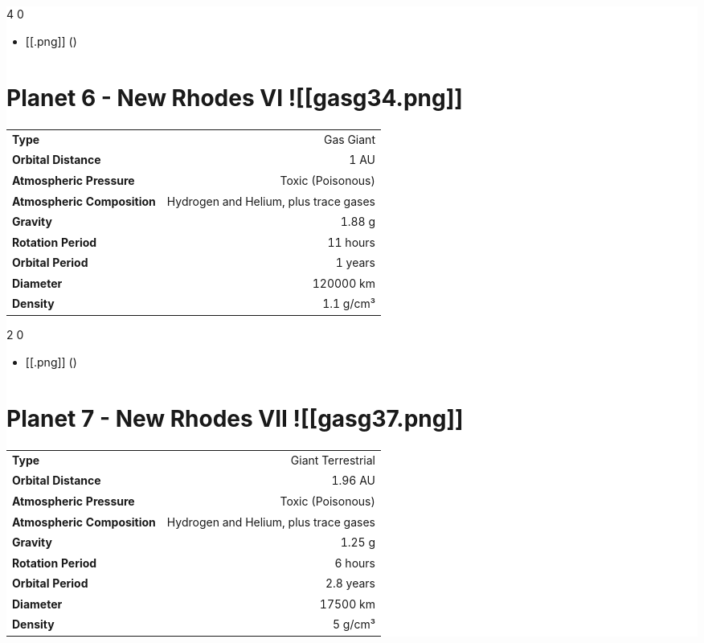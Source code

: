 

4
0

- [[.png]]  ()

# Planet 6 - New Rhodes VI ![[gasg34.png]]
|                             |                           |
| --------------------------- | -------------------------:|
| **Type**                    |             Gas Giant |
| **Orbital Distance**        |   1 AU |
| **Atmospheric Pressure**    |       Toxic (Poisonous) |
| **Atmospheric Composition** |      Hydrogen and Helium, plus trace gases |
| **Gravity**                 |        1.88 g |
| **Rotation Period**         |  11 hours |
| **Orbital Period** | 1 years |
| **Diameter**                |      120000 km | 
| **Density**                 |    1.1 g/cm³ |



2
0

- [[.png]]  ()

# Planet 7 - New Rhodes VII ![[gasg37.png]]
|                             |                           |
| --------------------------- | -------------------------:|
| **Type**                    |             Giant Terrestrial |
| **Orbital Distance**        |   1.96 AU |
| **Atmospheric Pressure**    |       Toxic (Poisonous) |
| **Atmospheric Composition** |      Hydrogen and Helium, plus trace gases |
| **Gravity**                 |        1.25 g |
| **Rotation Period**         |  6 hours |
| **Orbital Period** | 2.8 years |
| **Diameter**                |      17500 km | 
| **Density**                 |    5 g/cm³ |
